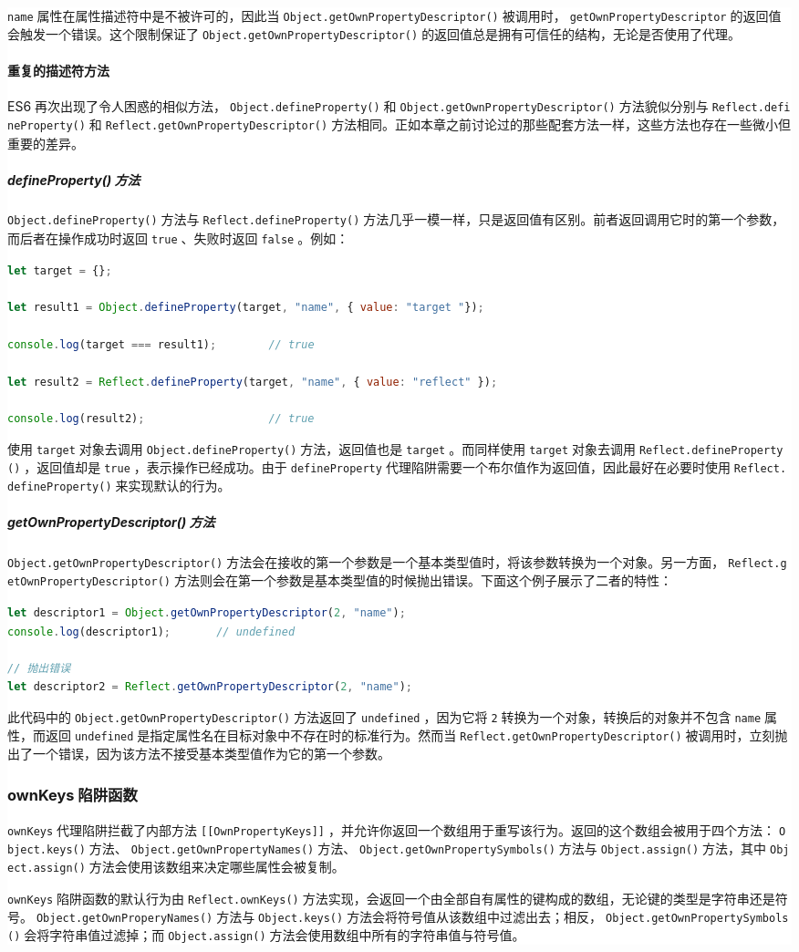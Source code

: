 `name` 属性在属性描述符中是不被许可的，因此当 `Object.getOwnPropertyDescriptor()` 被调用时， `getOwnPropertyDescriptor` 的返回值会触发一个错误。这个限制保证了 `Object.getOwnPropertyDescriptor()` 的返回值总是拥有可信任的结构，无论是否使用了代理。

#### 重复的描述符方法

ES6 再次出现了令人困惑的相似方法， `Object.defineProperty()` 和 `Object.getOwnPropertyDescriptor()` 方法貌似分别与 `Reflect.defineProperty()` 和 `Reflect.getOwnPropertyDescriptor()` 方法相同。正如本章之前讨论过的那些配套方法一样，这些方法也存在一些微小但重要的差异。

##### defineProperty() 方法

`Object.defineProperty()` 方法与 `Reflect.defineProperty()` 方法几乎一模一样，只是返回值有区别。前者返回调用它时的第一个参数，而后者在操作成功时返回 `true` 、失败时返回 `false` 。例如：

```js
let target = {};

let result1 = Object.defineProperty(target, "name", { value: "target "});

console.log(target === result1);        // true

let result2 = Reflect.defineProperty(target, "name", { value: "reflect" });

console.log(result2);                   // true 
```

使用 `target` 对象去调用 `Object.defineProperty()` 方法，返回值也是 `target` 。而同样使用 `target` 对象去调用 `Reflect.defineProperty()` ，返回值却是 `true` ，表示操作已经成功。由于 `defineProperty` 代理陷阱需要一个布尔值作为返回值，因此最好在必要时使用 `Reflect.defineProperty()` 来实现默认的行为。

##### getOwnPropertyDescriptor() 方法

`Object.getOwnPropertyDescriptor()` 方法会在接收的第一个参数是一个基本类型值时，将该参数转换为一个对象。另一方面， `Reflect.getOwnPropertyDescriptor()` 方法则会在第一个参数是基本类型值的时候抛出错误。下面这个例子展示了二者的特性：

```js
let descriptor1 = Object.getOwnPropertyDescriptor(2, "name");
console.log(descriptor1);       // undefined

// 抛出错误
let descriptor2 = Reflect.getOwnPropertyDescriptor(2, "name"); 
```

此代码中的 `Object.getOwnPropertyDescriptor()` 方法返回了 `undefined` ，因为它将 `2` 转换为一个对象，转换后的对象并不包含 `name` 属性，而返回 `undefined` 是指定属性名在目标对象中不存在时的标准行为。然而当 `Reflect.getOwnPropertyDescriptor()` 被调用时，立刻抛出了一个错误，因为该方法不接受基本类型值作为它的第一个参数。

### ownKeys 陷阱函数

`ownKeys` 代理陷阱拦截了内部方法 `[[OwnPropertyKeys]]` ，并允许你返回一个数组用于重写该行为。返回的这个数组会被用于四个方法： `Object.keys()` 方法、 `Object.getOwnPropertyNames()` 方法、 `Object.getOwnPropertySymbols()` 方法与 `Object.assign()` 方法，其中 `Object.assign()` 方法会使用该数组来决定哪些属性会被复制。

`ownKeys` 陷阱函数的默认行为由 `Reflect.ownKeys()` 方法实现，会返回一个由全部自有属性的键构成的数组，无论键的类型是字符串还是符号。 `Object.getOwnProperyNames()` 方法与 `Object.keys()` 方法会将符号值从该数组中过滤出去；相反， `Object.getOwnPropertySymbols()` 会将字符串值过滤掉；而 `Object.assign()` 方法会使用数组中所有的字符串值与符号值。
